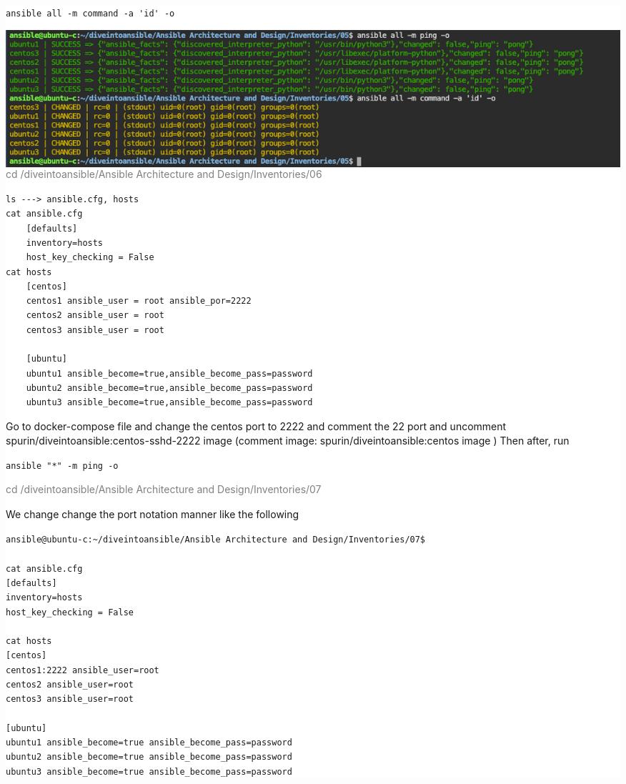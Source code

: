 ```
ansible all -m command -a 'id' -o
```

<img src="img/05_become_true.png"
     alt="dropdown"
     style="float: left; margin-right: 10px;" /><br/>
</br>

<p style="color:grey">cd /diveintoansible/Ansible Architecture and Design/Inventories/06</p>

```
ls ---> ansible.cfg, hosts
cat ansible.cfg
    [defaults]
    inventory=hosts
    host_key_checking = False
cat hosts
    [centos]
    centos1 ansible_user = root ansible_por=2222
    centos2 ansible_user = root
    centos3 ansible_user = root

    [ubuntu]
    ubuntu1 ansible_become=true,ansible_become_pass=password
    ubuntu2 ansible_become=true,ansible_become_pass=password
    ubuntu3 ansible_become=true,ansible_become_pass=password
```
Go to docker-compose file and change the centos port to 2222 and comment the 22 port and uncomment spurin/diveintoansible:centos-sshd-2222 image (comment image: spurin/diveintoansible:centos image )
Then after, run

```
ansible "*" -m ping -o
```

<p style="color:grey">cd /diveintoansible/Ansible Architecture and Design/Inventories/07</p>

We change change the port notation manner like the following

```
ansible@ubuntu-c:~/diveintoansible/Ansible Architecture and Design/Inventories/07$

cat ansible.cfg
[defaults]
inventory=hosts
host_key_checking = False

cat hosts
[centos]
centos1:2222 ansible_user=root
centos2 ansible_user=root
centos3 ansible_user=root

[ubuntu]
ubuntu1 ansible_become=true ansible_become_pass=password
ubuntu2 ansible_become=true ansible_become_pass=password
ubuntu3 ansible_become=true ansible_become_pass=password
```